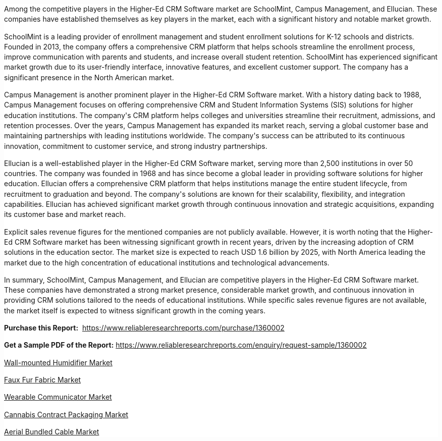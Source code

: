 <p><p>Among the competitive players in the Higher-Ed CRM Software market are SchoolMint, Campus Management, and Ellucian. These companies have established themselves as key players in the market, each with a significant history and notable market growth.</p><p>SchoolMint is a leading provider of enrollment management and student enrollment solutions for K-12 schools and districts. Founded in 2013, the company offers a comprehensive CRM platform that helps schools streamline the enrollment process, improve communication with parents and students, and increase overall student retention. SchoolMint has experienced significant market growth due to its user-friendly interface, innovative features, and excellent customer support. The company has a significant presence in the North American market.</p><p>Campus Management is another prominent player in the Higher-Ed CRM Software market. With a history dating back to 1988, Campus Management focuses on offering comprehensive CRM and Student Information Systems (SIS) solutions for higher education institutions. The company's CRM platform helps colleges and universities streamline their recruitment, admissions, and retention processes. Over the years, Campus Management has expanded its market reach, serving a global customer base and maintaining partnerships with leading institutions worldwide. The company's success can be attributed to its continuous innovation, commitment to customer service, and strong industry partnerships.</p><p>Ellucian is a well-established player in the Higher-Ed CRM Software market, serving more than 2,500 institutions in over 50 countries. The company was founded in 1968 and has since become a global leader in providing software solutions for higher education. Ellucian offers a comprehensive CRM platform that helps institutions manage the entire student lifecycle, from recruitment to graduation and beyond. The company's solutions are known for their scalability, flexibility, and integration capabilities. Ellucian has achieved significant market growth through continuous innovation and strategic acquisitions, expanding its customer base and market reach.</p><p>Explicit sales revenue figures for the mentioned companies are not publicly available. However, it is worth noting that the Higher-Ed CRM Software market has been witnessing significant growth in recent years, driven by the increasing adoption of CRM solutions in the education sector. The market size is expected to reach USD 1.6 billion by 2025, with North America leading the market due to the high concentration of educational institutions and technological advancements.</p><p>In summary, SchoolMint, Campus Management, and Ellucian are competitive players in the Higher-Ed CRM Software market. These companies have demonstrated a strong market presence, considerable market growth, and continuous innovation in providing CRM solutions tailored to the needs of educational institutions. While specific sales revenue figures are not available, the market itself is expected to witness significant growth in the coming years.</p></p>
<p><strong>Purchase this Report:</strong>&nbsp;&nbsp;<a href="https://www.reliableresearchreports.com/purchase/1360002">https://www.reliableresearchreports.com/purchase/1360002</a></p>
<p></p>
<p><strong>Get a Sample PDF of the Report:</strong>&nbsp;<a href="https://www.reliableresearchreports.com/enquiry/request-sample/1360002">https://www.reliableresearchreports.com/enquiry/request-sample/1360002</a></p>
<p><p><a href="https://github.com/rexevange/Market-Research-Report-List-1/blob/main/wall-mounted-humidifier-market.md">Wall-mounted Humidifier Market</a></p><p><a href="https://medium.com/@jackybrekke/faux-fur-fabric-market-size-growth-forecast-2023-2030-ae57c1908641">Faux Fur Fabric Market</a></p><p><a href="https://www.linkedin.com/pulse/wearable-communicator-market-size-growth-forecast-from-om7ce/">Wearable Communicator Market</a></p><p><a href="https://github.com/lilstefpacute/Market-Research-Report-List-1/blob/main/cannabis-contract-packaging-market.md">Cannabis Contract Packaging Market</a></p><p><a href="https://medium.com/@deronwisoky1977/aerial-bundled-cable-market-size-growth-forecast-2023-2030-ceed31b7d6a0">Aerial Bundled Cable Market</a></p></p>